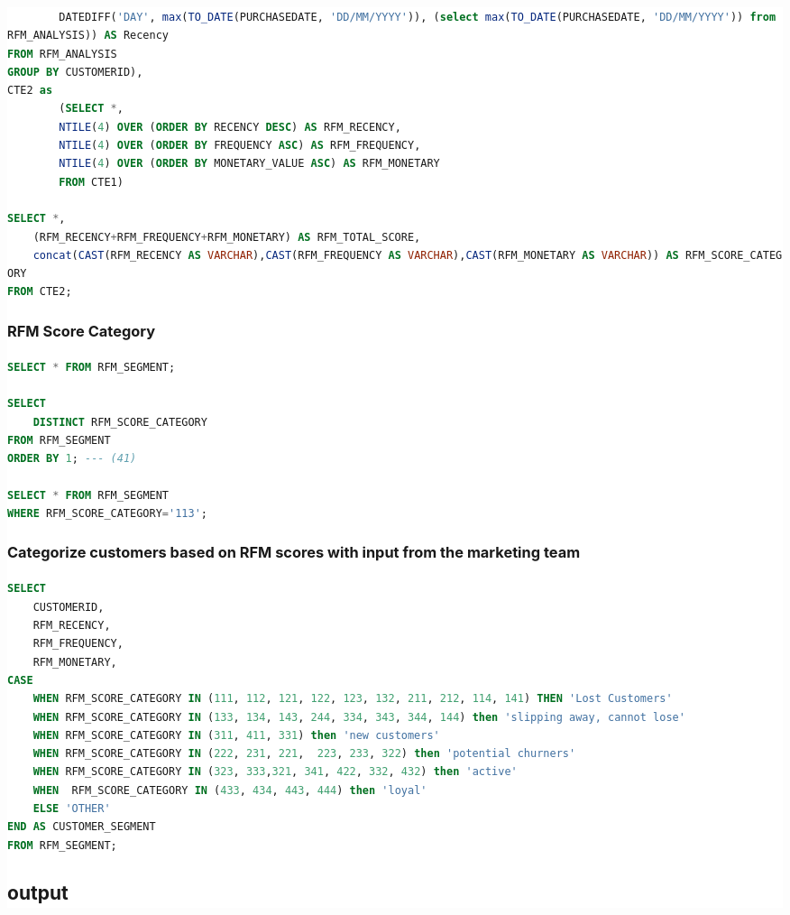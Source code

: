 ```sql
        DATEDIFF('DAY', max(TO_DATE(PURCHASEDATE, 'DD/MM/YYYY')), (select max(TO_DATE(PURCHASEDATE, 'DD/MM/YYYY')) from RFM_ANALYSIS)) AS Recency
FROM RFM_ANALYSIS
GROUP BY CUSTOMERID),
CTE2 as
        (SELECT *,
        NTILE(4) OVER (ORDER BY RECENCY DESC) AS RFM_RECENCY,
        NTILE(4) OVER (ORDER BY FREQUENCY ASC) AS RFM_FREQUENCY,
        NTILE(4) OVER (ORDER BY MONETARY_VALUE ASC) AS RFM_MONETARY
        FROM CTE1)

SELECT *,
    (RFM_RECENCY+RFM_FREQUENCY+RFM_MONETARY) AS RFM_TOTAL_SCORE,
    concat(CAST(RFM_RECENCY AS VARCHAR),CAST(RFM_FREQUENCY AS VARCHAR),CAST(RFM_MONETARY AS VARCHAR)) AS RFM_SCORE_CATEGORY
FROM CTE2; 
```
###  RFM Score Category 
```sql
SELECT * FROM RFM_SEGMENT;
        
SELECT 
    DISTINCT RFM_SCORE_CATEGORY
FROM RFM_SEGMENT
ORDER BY 1; --- (41)

SELECT * FROM RFM_SEGMENT
WHERE RFM_SCORE_CATEGORY='113'; 
```
### Categorize customers based on RFM scores with input from the marketing team
``` sql
SELECT
    CUSTOMERID, 
    RFM_RECENCY,
    RFM_FREQUENCY,
    RFM_MONETARY,
CASE 
    WHEN RFM_SCORE_CATEGORY IN (111, 112, 121, 122, 123, 132, 211, 212, 114, 141) THEN 'Lost Customers'
    WHEN RFM_SCORE_CATEGORY IN (133, 134, 143, 244, 334, 343, 344, 144) then 'slipping away, cannot lose'
    WHEN RFM_SCORE_CATEGORY IN (311, 411, 331) then 'new customers'
    WHEN RFM_SCORE_CATEGORY IN (222, 231, 221,  223, 233, 322) then 'potential churners'
    WHEN RFM_SCORE_CATEGORY IN (323, 333,321, 341, 422, 332, 432) then 'active'
    WHEN  RFM_SCORE_CATEGORY IN (433, 434, 443, 444) then 'loyal'
    ELSE 'OTHER'
END AS CUSTOMER_SEGMENT
FROM RFM_SEGMENT;
```
## output